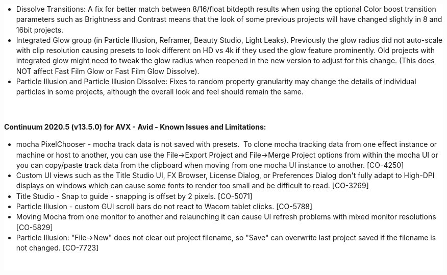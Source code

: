 * Dissolve Transitions: A fix for better match between 8/16/float bitdepth results when using the optional Color boost transition parameters such as Brightness and Contrast means that the look of some previous projects will have changed slightly in 8 and 16bit projects.
* Integrated Glow group (in Particle Illusion, Reframer, Beauty Studio, Light Leaks).  Previously the glow radius did not auto-scale with clip resolution causing presets to look different on HD vs 4k if they used the glow feature prominently.  Old projects with integrated glow might need to tweak the glow radius when reopened in the new version to adjust for this change.  (This does NOT affect Fast Film Glow or Fast Film Glow Dissolve).
* Particle Illusion and Particle Illusion Dissolve:  Fixes to random property granularity may change the details of individual particles in some projects, although the overall look and feel should remain the same.

<span style="font-size: 1rem;"> </span>

**Continuum 2020.5 (v13.5.0) for AVX - Avid - Known Issues and Limitations:**

* mocha PixelChooser - mocha track data is not saved with presets.  To clone mocha tracking data from one effect instance or machine or host to another, you can use the File->Export Project and File->Merge Project options from within the mocha UI or you can copy/paste track data from the clipboard when moving from one mocha UI instance to another. \[CO-4250\]
* Custom UI views such as the Title Studio UI, FX Browser, License Dialog, or Preferences Dialog don't fully adapt to High-DPI displays on windows which can cause some fonts to render too small and be difficult to read. \[CO-3269\]
* Title Studio - Snap to guide - snapping is offset by 2 pixels. \[CO-5071\]
* Particle Illusion - custom GUI scroll bars do not react to Wacom tablet clicks. \[CO-5788\]
* Moving Mocha from one monitor to another and relaunching it can cause UI refresh problems with mixed monitor resolutions \[CO-5829\]
* Particle Illusion: "File->New" does not clear out project filename, so "Save" can overwrite last project saved if the filename is not changed. \[CO-7723\]

<div id="ext-gen9245"> </div>